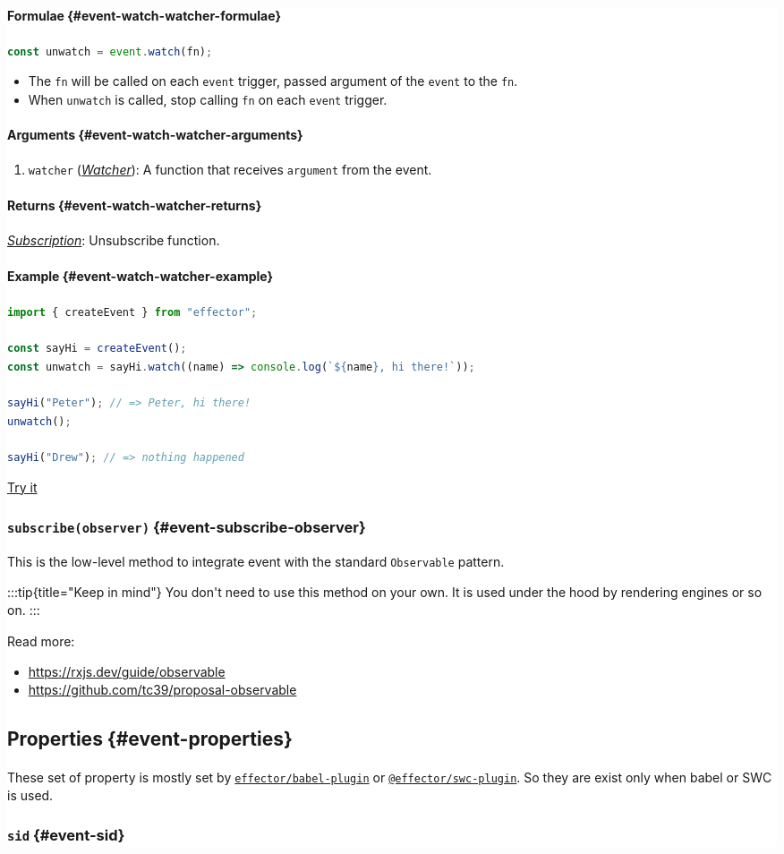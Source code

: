 #### Formulae {#event-watch-watcher-formulae}

```ts
const unwatch = event.watch(fn);
```

- The `fn` will be called on each `event` trigger, passed argument of the `event` to the `fn`.
- When `unwatch` is called, stop calling `fn` on each `event` trigger.

#### Arguments {#event-watch-watcher-arguments}

1. `watcher` ([_Watcher_](/en/explanation/glossary#watcher)): A function that receives `argument` from the event.

#### Returns {#event-watch-watcher-returns}

[_Subscription_](/en/explanation/glossary#subscription): Unsubscribe function.

#### Example {#event-watch-watcher-example}

```js
import { createEvent } from "effector";

const sayHi = createEvent();
const unwatch = sayHi.watch((name) => console.log(`${name}, hi there!`));

sayHi("Peter"); // => Peter, hi there!
unwatch();

sayHi("Drew"); // => nothing happened
```

[Try it](https://share.effector.dev/9YVgCl4C)

### `subscribe(observer)` {#event-subscribe-observer}

This is the low-level method to integrate event with the standard `Observable` pattern.

:::tip{title="Keep in mind"}
You don't need to use this method on your own. It is used under the hood by rendering engines or so on.
:::

Read more:

- https://rxjs.dev/guide/observable
- https://github.com/tc39/proposal-observable

## Properties {#event-properties}

These set of property is mostly set by [`effector/babel-plugin`](/en/api/effector/babel-plugin)
or [`@effector/swc-plugin`](https://github.com/effector/swc-plugin). So they are exist only when babel or SWC is used.

### `sid` {#event-sid}
